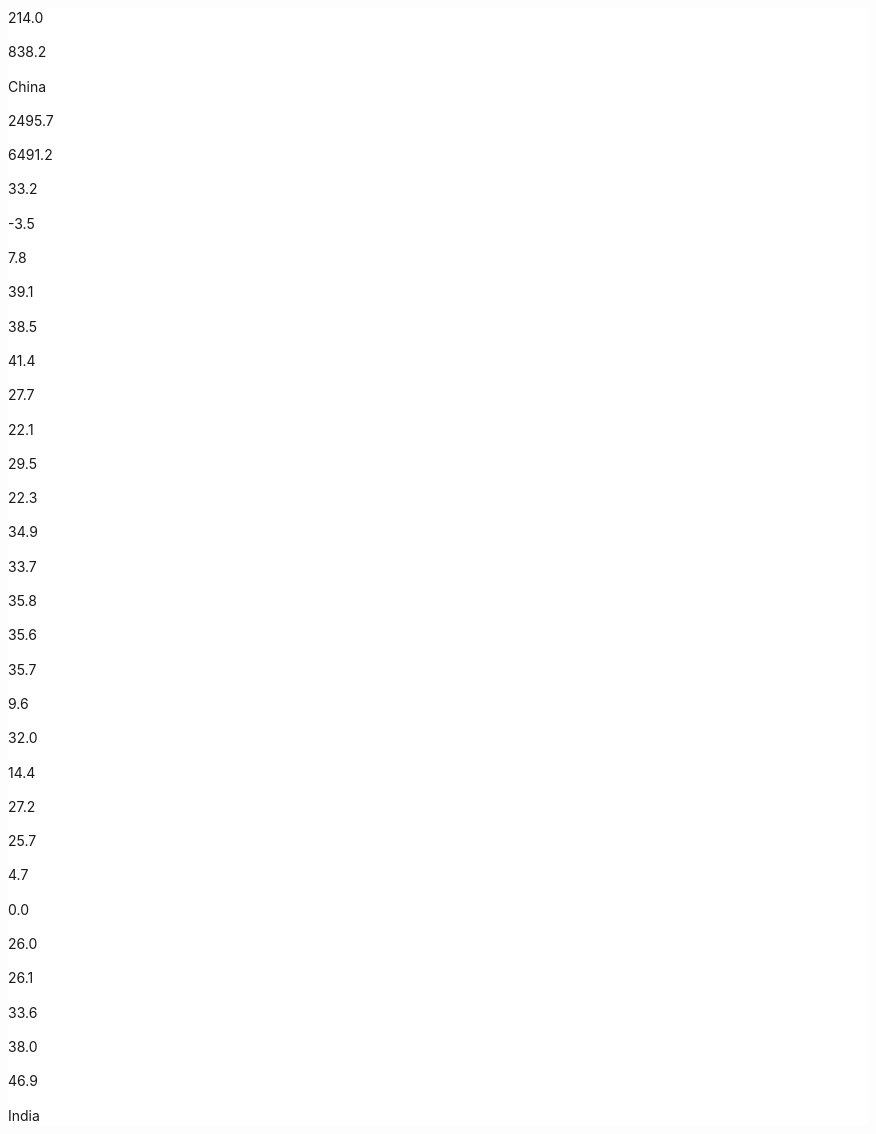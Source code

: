 214.0

838.2

China

2495.7

6491.2

33.2

-3.5

7.8

39.1

38.5

41.4

27.7

22.1

29.5

22.3

34.9

33.7

35.8

35.6

35.7

9.6

32.0

14.4

27.2

25.7

4.7

0.0

26.0

26.1

33.6

38.0

46.9

India
